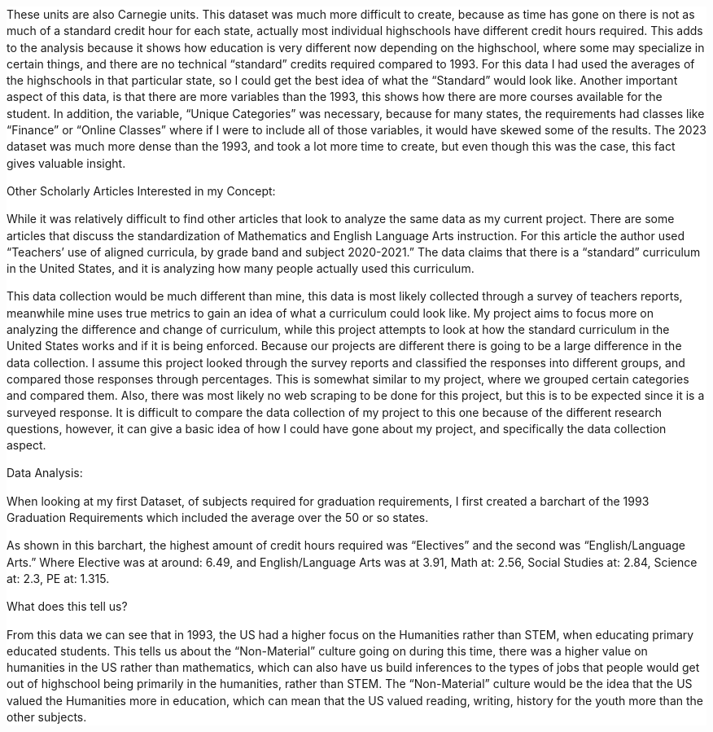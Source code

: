 
These units are also Carnegie units. This dataset was much more difficult to create, because as time has gone on there is not as much of a standard credit hour for each state, actually most individual highschools have different credit hours required. This adds to the analysis because it shows how education is very different now depending on the highschool, where some may specialize in certain things, and there are no technical “standard” credits required compared to 1993. For this data I had used the averages of the highschools in that particular state, so I could get the best idea of what the “Standard” would look like. Another important aspect of this data, is that there are more variables than the 1993, this shows how there are more courses available for the student. In addition, the variable, “Unique Categories” was necessary, because for many states, the requirements had classes like “Finance” or “Online Classes” where if I were to include all of those variables, it would have skewed some of the results. The 2023 dataset was much more dense than the 1993, and took a lot more time to create, but even though this was the case, this fact gives valuable insight.


Other Scholarly Articles Interested in my Concept:

While it was relatively difficult to find other articles that look to analyze the same data as my current project. There are some articles that discuss the standardization of Mathematics and English Language Arts instruction. For this article the author used “Teachers’ use of aligned curricula, by grade band and subject 2020-2021.” The data claims that there is a “standard” curriculum in the United States, and it is analyzing how many people actually used this curriculum. 
 
This data collection would be much different than mine, this data is most likely collected through a survey of teachers reports, meanwhile mine uses true metrics to gain an idea of what a curriculum could look like. My project aims to focus more on analyzing the difference and change of curriculum, while this project attempts to look at how the standard curriculum in the United States works and if it is being enforced. Because our projects are different there is going to be a large difference in the data collection. I assume this project looked through the survey reports and classified the responses into different groups, and compared those responses through percentages. This is somewhat similar to my project, where we grouped certain categories and compared them. Also,  there was most likely no web scraping to be done for this project, but this is to be expected since it is a surveyed response. It is difficult to compare the data collection of my project to this one because of the different research questions, however, it can give a basic idea of how I could have gone about my project, and specifically the data collection aspect.

Data Analysis:

When looking at my first Dataset, of subjects required for graduation requirements, I first created a barchart of the 1993 Graduation Requirements which included the average over the 50 or so states. 
 
 
As shown in this barchart, the highest amount of credit hours required was “Electives” and the second was “English/Language Arts.” Where Elective was at around: 6.49, and English/Language Arts was at 3.91, Math at: 2.56, Social Studies at: 2.84, Science at: 2.3, PE at: 1.315.

What does this tell us?

From this data we can see that in 1993, the US had a higher focus on the Humanities rather than STEM, when educating primary educated students. This tells us about the “Non-Material” culture going on during this time, there was a higher value on humanities in the US rather than mathematics, which can also have us build inferences to the types of jobs that people would get out of highschool being primarily in the humanities, rather than STEM. The “Non-Material” culture would be the idea that the US valued the Humanities more in education, which can mean that the US valued reading, writing, history for the youth more than the other subjects. 
